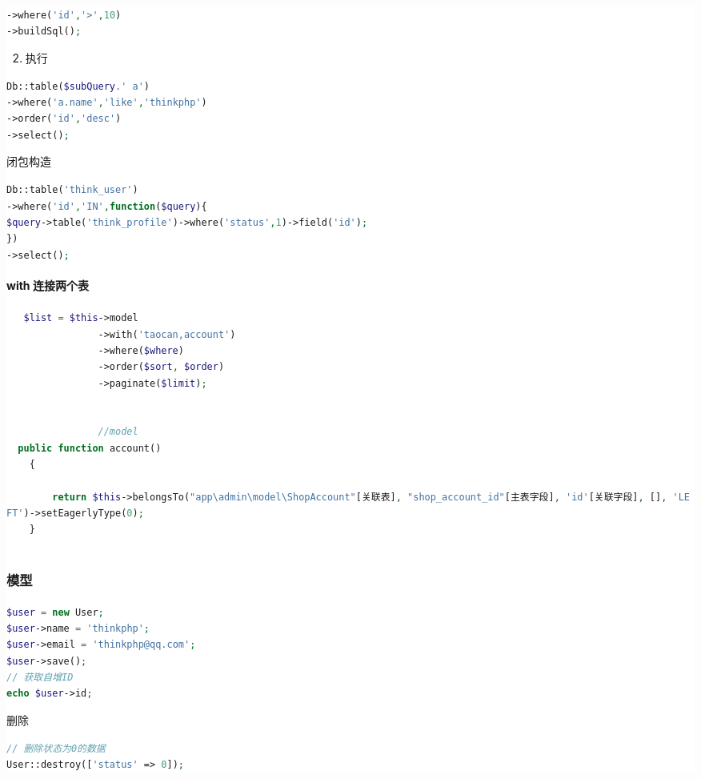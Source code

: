 ``` php
->where('id','>',10)
->buildSql();
```

2. 执行
``` php
Db::table($subQuery.' a')
->where('a.name','like','thinkphp')
->order('id','desc')
->select();
```
闭包构造
``` php
Db::table('think_user')
->where('id','IN',function($query){
$query->table('think_profile')->where('status',1)->field('id');
})
->select();

```
#### with 连接两个表
``` php
   $list = $this->model
                ->with('taocan,account')
                ->where($where)
                ->order($sort, $order)
                ->paginate($limit);
                
                
                //model
  public function account()
    {
    
        return $this->belongsTo("app\admin\model\ShopAccount"[关联表], "shop_account_id"[主表字段], 'id'[关联字段], [], 'LEFT')->setEagerlyType(0);
    }
                
```
### 模型

``` php
$user = new User;
$user->name = 'thinkphp';
$user->email = 'thinkphp@qq.com';
$user->save();
// 获取自增ID
echo $user->id;
```

删除
``` php
// 删除状态为0的数据
User::destroy(['status' => 0]);

```
